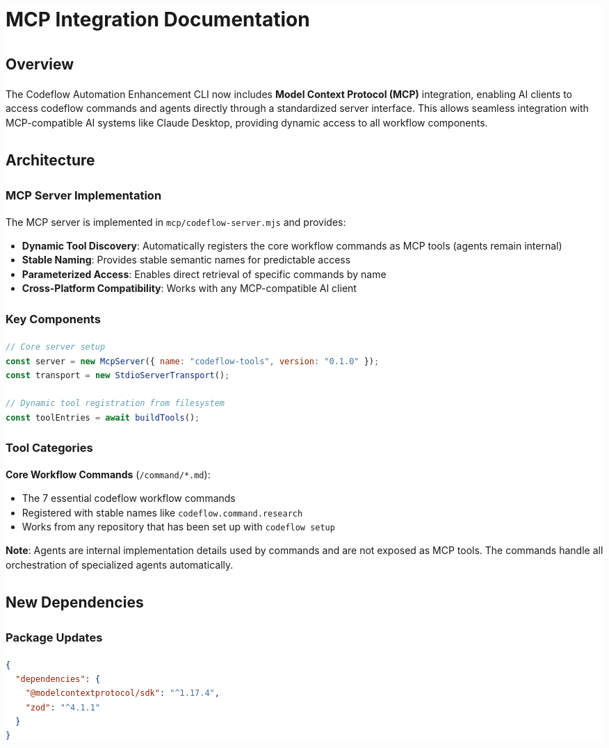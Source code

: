 # MCP Integration Documentation

## Overview

The Codeflow Automation Enhancement CLI now includes **Model Context Protocol (MCP)** integration, enabling AI clients to access codeflow commands and agents directly through a standardized server interface. This allows seamless integration with MCP-compatible AI systems like Claude Desktop, providing dynamic access to all workflow components.

## Architecture

### MCP Server Implementation

The MCP server is implemented in `mcp/codeflow-server.mjs` and provides:

- **Dynamic Tool Discovery**: Automatically registers the core workflow commands as MCP tools (agents remain internal)
- **Stable Naming**: Provides stable semantic names for predictable access
- **Parameterized Access**: Enables direct retrieval of specific commands by name
- **Cross-Platform Compatibility**: Works with any MCP-compatible AI client

### Key Components

```javascript
// Core server setup
const server = new McpServer({ name: "codeflow-tools", version: "0.1.0" });
const transport = new StdioServerTransport();

// Dynamic tool registration from filesystem
const toolEntries = await buildTools();
```

### Tool Categories

**Core Workflow Commands** (`/command/*.md`):
- The 7 essential codeflow workflow commands
- Registered with stable names like `codeflow.command.research`
- Works from any repository that has been set up with `codeflow setup`

**Note**: Agents are internal implementation details used by commands and are not exposed as MCP tools. The commands handle all orchestration of specialized agents automatically.

## New Dependencies

### Package Updates

```json
{
  "dependencies": {
    "@modelcontextprotocol/sdk": "^1.17.4",
    "zod": "^4.1.1"
  }
}
```
